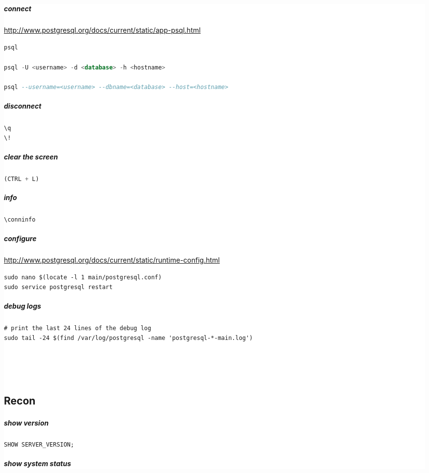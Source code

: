 ##### connect

http://www.postgresql.org/docs/current/static/app-psql.html

```sql
psql

psql -U <username> -d <database> -h <hostname>

psql --username=<username> --dbname=<database> --host=<hostname>
```

##### disconnect

```sql
\q
\!
```

##### clear the screen

```sql
(CTRL + L)
```

##### info

```sql
\conninfo
```

##### configure

http://www.postgresql.org/docs/current/static/runtime-config.html

```shell
sudo nano $(locate -l 1 main/postgresql.conf)
sudo service postgresql restart
```

##### debug logs

```shell
# print the last 24 lines of the debug log
sudo tail -24 $(find /var/log/postgresql -name 'postgresql-*-main.log')
```

<br/><br/><br/>

## Recon

##### show version

```
SHOW SERVER_VERSION;
```

##### show system status
